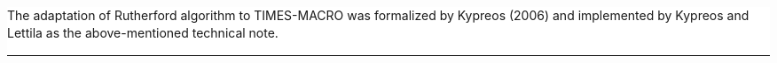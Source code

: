 The adaptation of Rutherford algorithm to TIMES-MACRO was formalized by
Kypreos (2006) and implemented by Kypreos and Lettila as the
above-mentioned technical note.


------------

[^39]: The concrete implementation in the TIMES-MACRO model differs in
    some points, e.g. the consumption variable in the utility function
    is substituted by equations (12-2) and (12-3).

[^40]: A production function is called homogenous of degree *r*, if
    multiplying all production factors by a constant scalar leads
    ![](media/image33.wmf)to an increase of the function
    by![](media/image34.wmf). If *r*= 1, the production function is
    called linearly homogenous and leads to constant returns to scale.

[^41]: Of course, if no trade between the regions is assumed, the global
    equilibrium amounts to a series of independent national equilibria,
    which may be calculated by the single region TIMES-MACRO.

[^42]: It may be desirable, although not required to use non-zero demand
    elasticities at the very first iteration.
